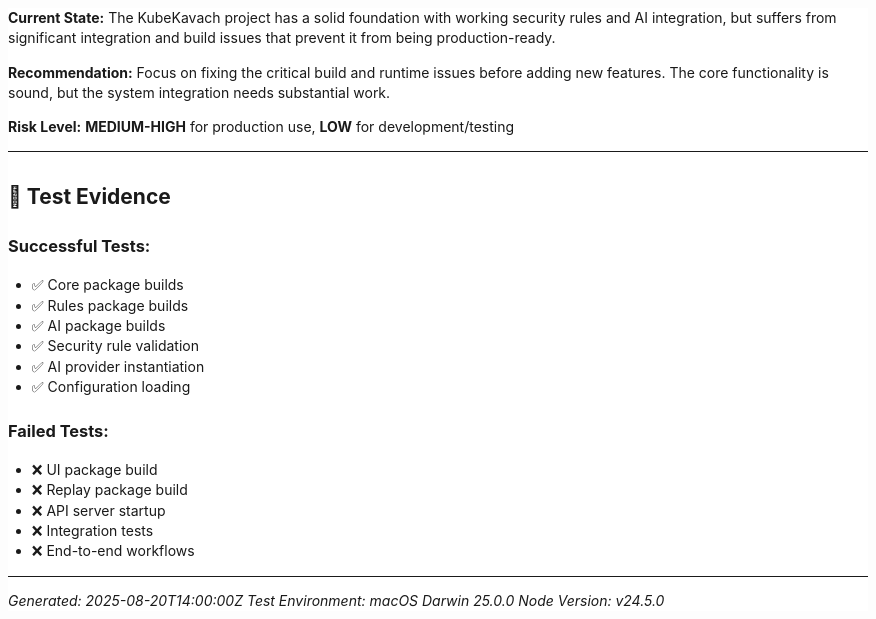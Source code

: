 **Current State:** The KubeKavach project has a solid foundation with working security rules and AI integration, but suffers from significant integration and build issues that prevent it from being production-ready.

**Recommendation:** Focus on fixing the critical build and runtime issues before adding new features. The core functionality is sound, but the system integration needs substantial work.

**Risk Level:** **MEDIUM-HIGH** for production use, **LOW** for development/testing

---

## 📝 Test Evidence

### Successful Tests:
- ✅ Core package builds
- ✅ Rules package builds  
- ✅ AI package builds
- ✅ Security rule validation
- ✅ AI provider instantiation
- ✅ Configuration loading

### Failed Tests:
- ❌ UI package build
- ❌ Replay package build
- ❌ API server startup
- ❌ Integration tests
- ❌ End-to-end workflows

---

*Generated: 2025-08-20T14:00:00Z*
*Test Environment: macOS Darwin 25.0.0*
*Node Version: v24.5.0*
